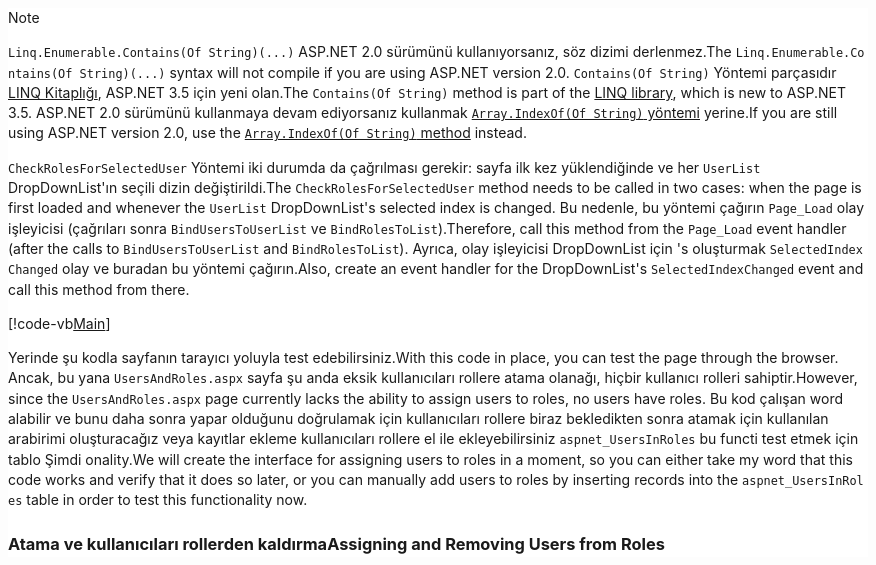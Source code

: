 > [!NOTE]
> <span data-ttu-id="9dca5-189">`Linq.Enumerable.Contains(Of String)(...)` ASP.NET 2.0 sürümünü kullanıyorsanız, söz dizimi derlenmez.</span><span class="sxs-lookup"><span data-stu-id="9dca5-189">The `Linq.Enumerable.Contains(Of String)(...)` syntax will not compile if you are using ASP.NET version 2.0.</span></span> <span data-ttu-id="9dca5-190">`Contains(Of String)` Yöntemi parçasıdır [LINQ Kitaplığı](http://en.wikipedia.org/wiki/Language_Integrated_Query), ASP.NET 3.5 için yeni olan.</span><span class="sxs-lookup"><span data-stu-id="9dca5-190">The `Contains(Of String)` method is part of the [LINQ library](http://en.wikipedia.org/wiki/Language_Integrated_Query), which is new to ASP.NET 3.5.</span></span> <span data-ttu-id="9dca5-191">ASP.NET 2.0 sürümünü kullanmaya devam ediyorsanız kullanmak [ `Array.IndexOf(Of String)` yöntemi](https://msdn.microsoft.com/library/eha9t187.aspx) yerine.</span><span class="sxs-lookup"><span data-stu-id="9dca5-191">If you are still using ASP.NET version 2.0, use the [`Array.IndexOf(Of String)` method](https://msdn.microsoft.com/library/eha9t187.aspx) instead.</span></span>


<span data-ttu-id="9dca5-192">`CheckRolesForSelectedUser` Yöntemi iki durumda da çağrılması gerekir: sayfa ilk kez yüklendiğinde ve her `UserList` DropDownList'ın seçili dizin değiştirildi.</span><span class="sxs-lookup"><span data-stu-id="9dca5-192">The `CheckRolesForSelectedUser` method needs to be called in two cases: when the page is first loaded and whenever the `UserList` DropDownList's selected index is changed.</span></span> <span data-ttu-id="9dca5-193">Bu nedenle, bu yöntemi çağırın `Page_Load` olay işleyicisi (çağrıları sonra `BindUsersToUserList` ve `BindRolesToList`).</span><span class="sxs-lookup"><span data-stu-id="9dca5-193">Therefore, call this method from the `Page_Load` event handler (after the calls to `BindUsersToUserList` and `BindRolesToList`).</span></span> <span data-ttu-id="9dca5-194">Ayrıca, olay işleyicisi DropDownList için 's oluşturmak `SelectedIndexChanged` olay ve buradan bu yöntemi çağırın.</span><span class="sxs-lookup"><span data-stu-id="9dca5-194">Also, create an event handler for the DropDownList's `SelectedIndexChanged` event and call this method from there.</span></span>

[!code-vb[Main](assigning-roles-to-users-vb/samples/sample8.vb)]

<span data-ttu-id="9dca5-195">Yerinde şu kodla sayfanın tarayıcı yoluyla test edebilirsiniz.</span><span class="sxs-lookup"><span data-stu-id="9dca5-195">With this code in place, you can test the page through the browser.</span></span> <span data-ttu-id="9dca5-196">Ancak, bu yana `UsersAndRoles.aspx` sayfa şu anda eksik kullanıcıları rollere atama olanağı, hiçbir kullanıcı rolleri sahiptir.</span><span class="sxs-lookup"><span data-stu-id="9dca5-196">However, since the `UsersAndRoles.aspx` page currently lacks the ability to assign users to roles, no users have roles.</span></span> <span data-ttu-id="9dca5-197">Bu kod çalışan word alabilir ve bunu daha sonra yapar olduğunu doğrulamak için kullanıcıları rollere biraz bekledikten sonra atamak için kullanılan arabirimi oluşturacağız veya kayıtlar ekleme kullanıcıları rollere el ile ekleyebilirsiniz `aspnet_UsersInRoles` bu functi test etmek için tablo Şimdi onality.</span><span class="sxs-lookup"><span data-stu-id="9dca5-197">We will create the interface for assigning users to roles in a moment, so you can either take my word that this code works and verify that it does so later, or you can manually add users to roles by inserting records into the `aspnet_UsersInRoles` table in order to test this functionality now.</span></span>

### <a name="assigning-and-removing-users-from-roles"></a><span data-ttu-id="9dca5-198">Atama ve kullanıcıları rollerden kaldırma</span><span class="sxs-lookup"><span data-stu-id="9dca5-198">Assigning and Removing Users from Roles</span></span>
